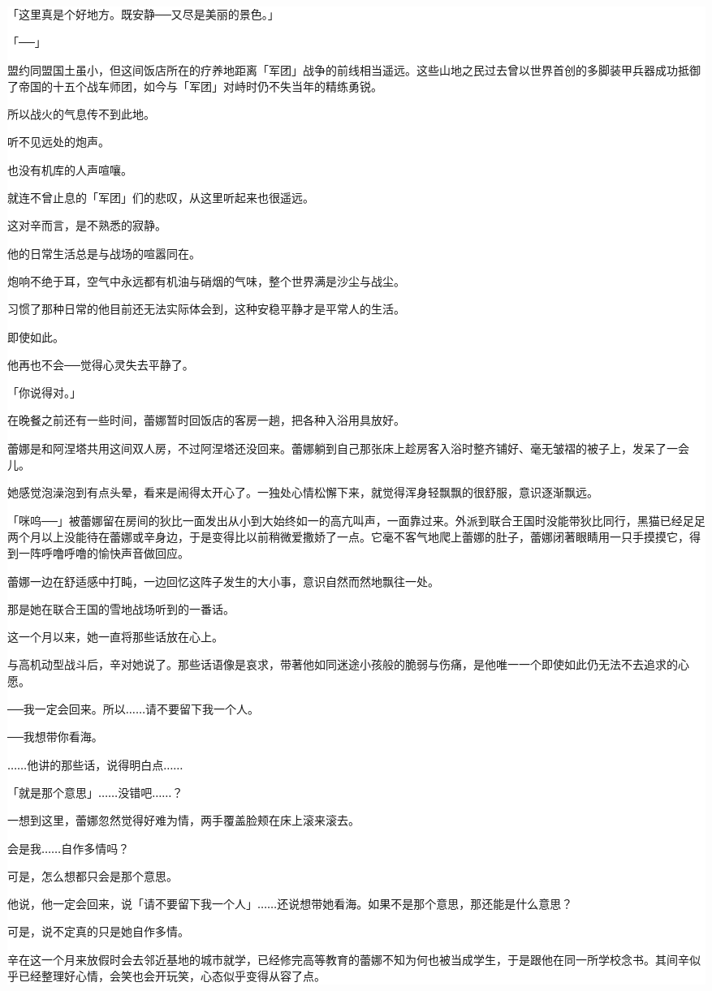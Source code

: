 「这里真是个好地方。既安静──又尽是美丽的景色。」

「──」

盟约同盟国土虽小，但这间饭店所在的疗养地距离「军团」战争的前线相当遥远。这些山地之民过去曾以世界首创的多脚装甲兵器成功抵御了帝国的十五个战车师团，如今与「军团」对峙时仍不失当年的精练勇锐。

所以战火的气息传不到此地。

听不见远处的炮声。

也没有机库的人声喧嚷。

就连不曾止息的「军团」们的悲叹，从这里听起来也很遥远。

这对辛而言，是不熟悉的寂静。

他的日常生活总是与战场的喧嚣同在。

炮响不绝于耳，空气中永远都有机油与硝烟的气味，整个世界满是沙尘与战尘。

习惯了那种日常的他目前还无法实际体会到，这种安稳平静才是平常人的生活。

即使如此。

他再也不会──觉得心灵失去平静了。

「你说得对。」

在晚餐之前还有一些时间，蕾娜暂时回饭店的客房一趟，把各种入浴用具放好。

蕾娜是和阿涅塔共用这间双人房，不过阿涅塔还没回来。蕾娜躺到自己那张床上趁房客入浴时整齐铺好、毫无皱褶的被子上，发呆了一会儿。

她感觉泡澡泡到有点头晕，看来是闹得太开心了。一独处心情松懈下来，就觉得浑身轻飘飘的很舒服，意识逐渐飘远。

「咪呜──」被蕾娜留在房间的狄比一面发出从小到大始终如一的高亢叫声，一面靠过来。外派到联合王国时没能带狄比同行，黑猫已经足足两个月以上没能待在蕾娜或辛身边，于是变得比以前稍微爱撒娇了一点。它毫不客气地爬上蕾娜的肚子，蕾娜闭著眼睛用一只手摸摸它，得到一阵呼噜呼噜的愉快声音做回应。

蕾娜一边在舒适感中打盹，一边回忆这阵子发生的大小事，意识自然而然地飘往一处。

那是她在联合王国的雪地战场听到的一番话。

这一个月以来，她一直将那些话放在心上。

与高机动型战斗后，辛对她说了。那些话语像是哀求，带著他如同迷途小孩般的脆弱与伤痛，是他唯一一个即使如此仍无法不去追求的心愿。

──我一定会回来。所以……请不要留下我一个人。

──我想带你看海。

……他讲的那些话，说得明白点……

「就是那个意思」……没错吧……？

一想到这里，蕾娜忽然觉得好难为情，两手覆盖脸颊在床上滚来滚去。

会是我……自作多情吗？

可是，怎么想都只会是那个意思。

他说，他一定会回来，说「请不要留下我一个人」……还说想带她看海。如果不是那个意思，那还能是什么意思？

可是，说不定真的只是她自作多情。

辛在这一个月来放假时会去邻近基地的城市就学，已经修完高等教育的蕾娜不知为何也被当成学生，于是跟他在同一所学校念书。其间辛似乎已经整理好心情，会笑也会开玩笑，心态似乎变得从容了点。
